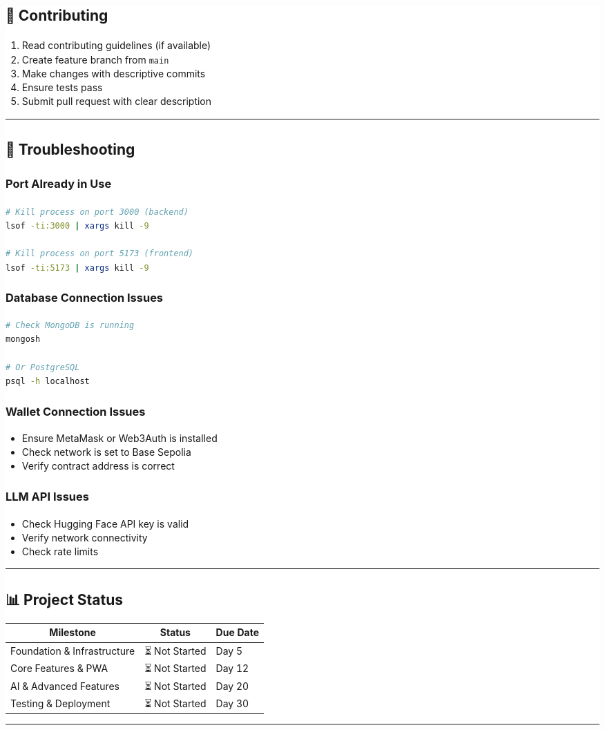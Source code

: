 
## 🤝 Contributing

1. Read contributing guidelines (if available)
2. Create feature branch from `main`
3. Make changes with descriptive commits
4. Ensure tests pass
5. Submit pull request with clear description

---

## 🐛 Troubleshooting

### Port Already in Use

```bash
# Kill process on port 3000 (backend)
lsof -ti:3000 | xargs kill -9

# Kill process on port 5173 (frontend)
lsof -ti:5173 | xargs kill -9
```

### Database Connection Issues

```bash
# Check MongoDB is running
mongosh

# Or PostgreSQL
psql -h localhost
```

### Wallet Connection Issues

- Ensure MetaMask or Web3Auth is installed
- Check network is set to Base Sepolia
- Verify contract address is correct

### LLM API Issues

- Check Hugging Face API key is valid
- Verify network connectivity
- Check rate limits

---

## 📊 Project Status

| Milestone | Status | Due Date |
|-----------|--------|----------|
| Foundation & Infrastructure | ⏳ Not Started | Day 5 |
| Core Features & PWA | ⏳ Not Started | Day 12 |
| AI & Advanced Features | ⏳ Not Started | Day 20 |
| Testing & Deployment | ⏳ Not Started | Day 30 |

---
